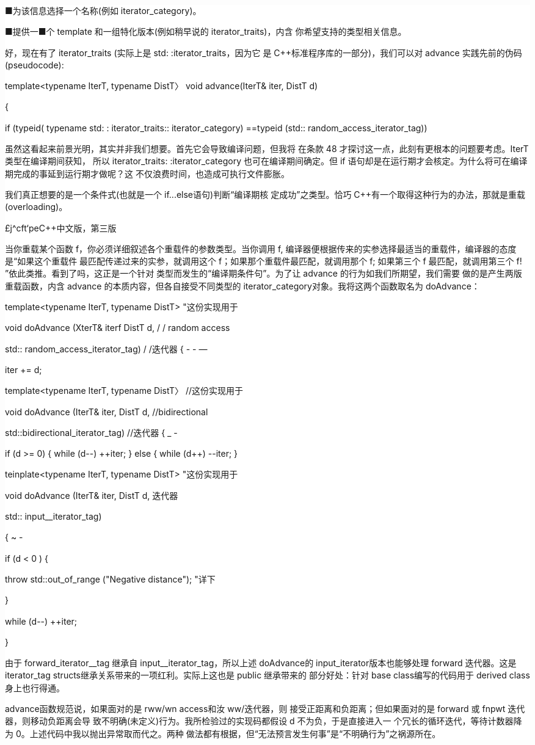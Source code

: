■为该信息选择一个名称(例如 iterator_category)。

■提供一■个 template 和一组特化版本(例如稍早说的 iterator_traits)，内含 你希望支持的类型相关信息。

好，现在有了 iterator_traits (实际上是 std: :iterator_traits，因为它 是 C++标准程序库的一部分)，我们可以对 advance 实践先前的伪码(pseudocode):

template<typename IterT, typename DistT〉 void advance(IterT& iter, DistT d)

{

if (typeid( typename std: : iterator_traits<IterT>:: iterator_category) ==typeid (std:: random_access_iterator_tag))

虽然这看起来前景光明，其实并非我们想要。首先它会导致编译问题，但我将 在条款 48 才探讨这一点，此刻有更根本的问题要考虑。IterT类型在编译期间获知， 所以 iterator_traits<IterT>: :iterator_category 也可在编译期间确定。但 if 语句却是在运行期才会核定。为什么将可在编译期完成的事延到运行期才做呢？这 不仅浪费时间，也造成可执行文件膨胀。

我们真正想要的是一个条件式(也就是一个 if...else语句)判断“编译期核 定成功”之类型。恰巧 C++有一个取得这种行为的办法，那就是重载(overloading)。

£j^cft‘peC++中文版，第三版

当你重载某个函数 f，你必须详细叙述各个重载件的参数类型。当你调用 f, 编译器便根据传来的实参选择最适当的重载件，编译器的态度是“如果这个重载件 最匹配传递过来的实参，就调用这个 f；如果那个重载件最匹配，就调用那个 f; 如果第三个 f 最匹配，就调用第三个 f! ”依此类推。看到了吗，这正是一个针对 类型而发生的“编译期条件句”。为了让 advance 的行为如我们所期望，我们需要 做的是产生两版重载函数，内含 advance 的本质内容，但各自接受不同类型的 iterator_category对象。我将这两个函数取名为 doAdvance：

template<typename IterT, typename DistT>    "这份实现用于

void doAdvance (XterT& iterf DistT d,    / / random access

std:: random_access_iterator_tag) / /迭代器 { - - —

iter += d;

template<typename IterT, typename DistT〉    //这份实现用于

void doAdvance (IterT& iter, DistT d,    //bidirectional

std::bidirectional_iterator_tag) //迭代器 { _ -

if (d >= 0) { while (d--) ++iter; } else { while (d++) --iter; }

teinplate<typename IterT, typename DistT>    "这份实现用于

void doAdvance (IterT& iter, DistT d,    迭代器

std:: input__iterator_tag)

{ ~ -

if (d < 0 ) {

throw std::out_of_range ("Negative distance"); "详下

}

while (d--) ++iter;

}

由于 forward_iterator__tag 继承自 input__iterator_tag，所以上述 doAdvance的 input_iterator版本也能够处理 forward 迭代器。这是 iterator_tag structs继承关系带来的一项红利。实际上这也是 public 继承带来的 部分好处：针对 base class编写的代码用于 derived class身上也行得通。

advance函数规范说，如果面对的是 rww/wn access和汝 ww/迭代器，则 接受正距离和负距离；但如果面对的是 forward 或 fnpwt 迭代器，则移动负距离会导 致不明确(未定义)行为。我所检验过的实现码都假设 d 不为负，于是直接进入一 个冗长的循环迭代，等待计数器降为 0。上述代码中我以抛出异常取而代之。两种 做法都有根据，但“无法预言发生何事”是“不明确行为”之祸源所在。
